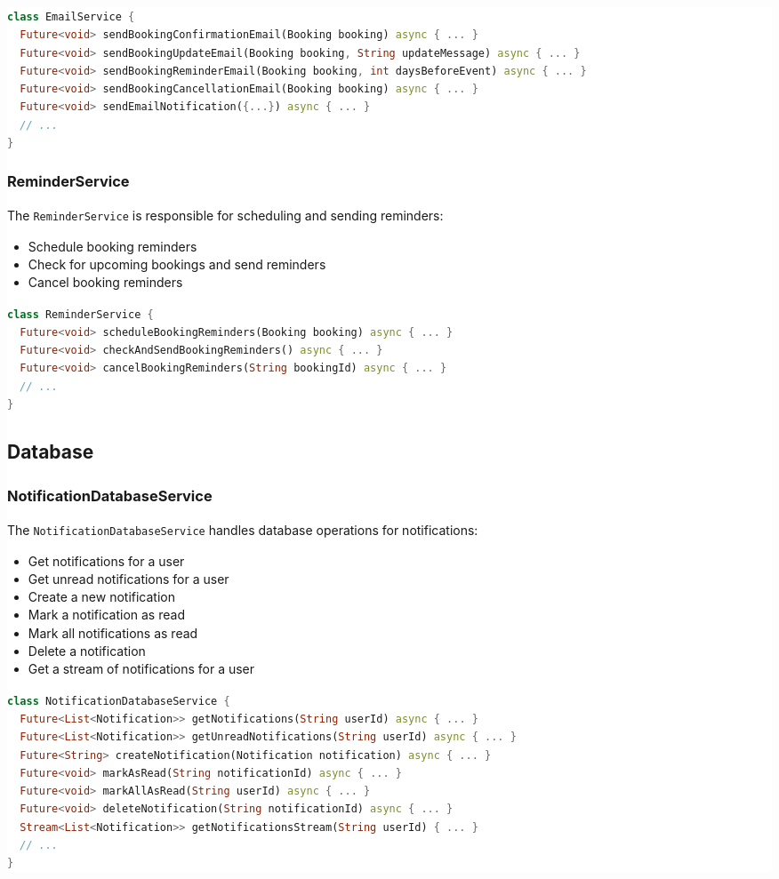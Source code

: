 ```dart
class EmailService {
  Future<void> sendBookingConfirmationEmail(Booking booking) async { ... }
  Future<void> sendBookingUpdateEmail(Booking booking, String updateMessage) async { ... }
  Future<void> sendBookingReminderEmail(Booking booking, int daysBeforeEvent) async { ... }
  Future<void> sendBookingCancellationEmail(Booking booking) async { ... }
  Future<void> sendEmailNotification({...}) async { ... }
  // ...
}
```

### ReminderService

The `ReminderService` is responsible for scheduling and sending reminders:
- Schedule booking reminders
- Check for upcoming bookings and send reminders
- Cancel booking reminders

```dart
class ReminderService {
  Future<void> scheduleBookingReminders(Booking booking) async { ... }
  Future<void> checkAndSendBookingReminders() async { ... }
  Future<void> cancelBookingReminders(String bookingId) async { ... }
  // ...
}
```

## Database

### NotificationDatabaseService

The `NotificationDatabaseService` handles database operations for notifications:
- Get notifications for a user
- Get unread notifications for a user
- Create a new notification
- Mark a notification as read
- Mark all notifications as read
- Delete a notification
- Get a stream of notifications for a user

```dart
class NotificationDatabaseService {
  Future<List<Notification>> getNotifications(String userId) async { ... }
  Future<List<Notification>> getUnreadNotifications(String userId) async { ... }
  Future<String> createNotification(Notification notification) async { ... }
  Future<void> markAsRead(String notificationId) async { ... }
  Future<void> markAllAsRead(String userId) async { ... }
  Future<void> deleteNotification(String notificationId) async { ... }
  Stream<List<Notification>> getNotificationsStream(String userId) { ... }
  // ...
}
```
